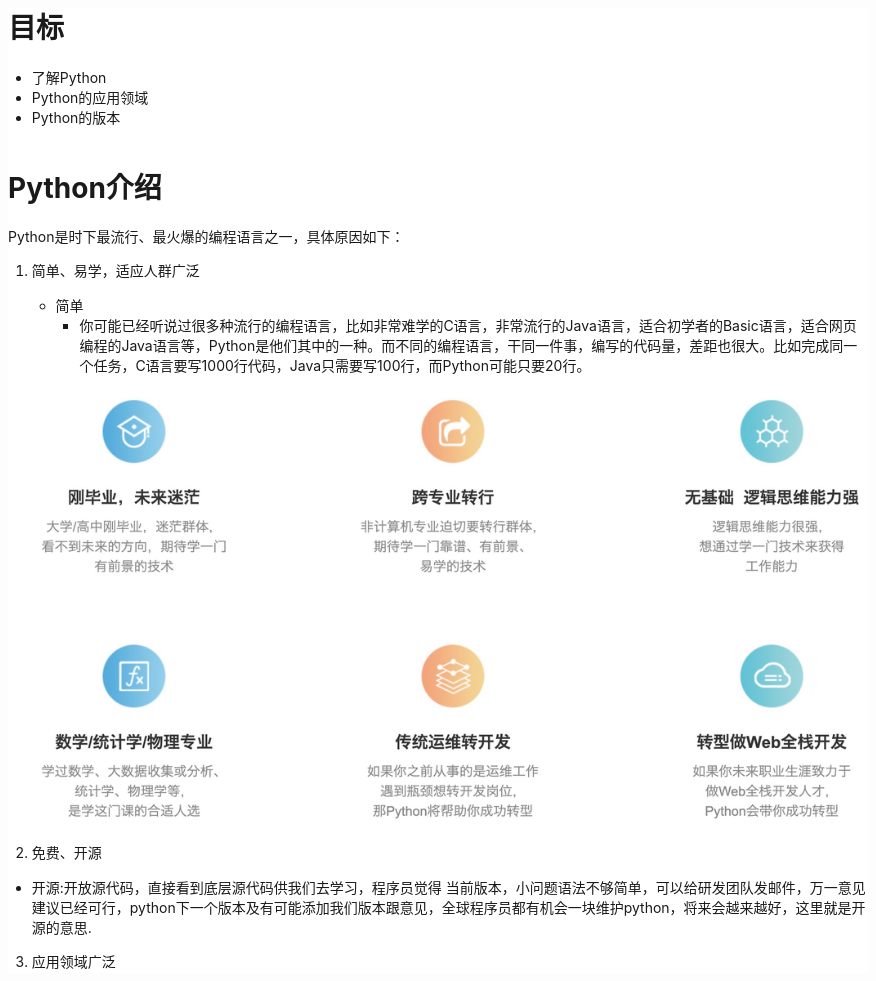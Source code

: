 


# 目标

- 了解Python
- Python的应用领域
- Python的版本

# Python介绍

Python是时下最流行、最火爆的编程语言之一，具体原因如下：

1. 简单、易学，适应人群广泛
    - 简单 
      - 你可能已经听说过很多种流行的编程语言，比如非常难学的C语言，非常流行的Java语言，适合初学者的Basic语言，适合网页编程的Java语言等，Python是他们其中的一种。而不同的编程语言，干同一件事，编写的代码量，差距也很大。比如完成同一个任务，C语言要写1000行代码，Java只需要写100行，而Python可能只要20行。

    ![image-14](./res/15.png)
 
    



2. 免费、开源
  - 开源:开放源代码，直接看到底层源代码供我们去学习，程序员觉得
    当前版本，小问题语法不够简单，可以给研发团队发邮件，万一意见建议已经可行，python下一个版本及有可能添加我们版本跟意见，全球程序员都有机会一块维护python，将来会越来越好，这里就是开源的意思.


3. 应用领域广泛